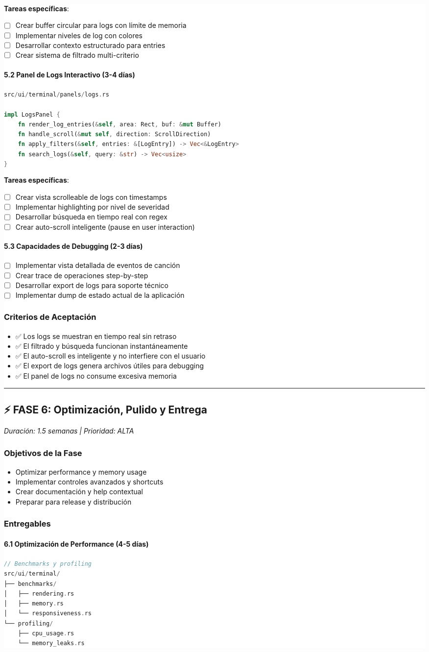 **Tareas específicas**:
- [ ] Crear buffer circular para logs con límite de memoria
- [ ] Implementar niveles de log con colores
- [ ] Desarrollar contexto estructurado para entries
- [ ] Crear sistema de filtrado multi-criterio

#### **5.2 Panel de Logs Interactivo (3-4 días)**
```rust
src/ui/terminal/panels/logs.rs

impl LogsPanel {
    fn render_log_entries(&self, area: Rect, buf: &mut Buffer)
    fn handle_scroll(&mut self, direction: ScrollDirection)
    fn apply_filters(&self, entries: &[LogEntry]) -> Vec<&LogEntry>
    fn search_logs(&self, query: &str) -> Vec<usize>
}
```

**Tareas específicas**:
- [ ] Crear vista scrolleable de logs con timestamps
- [ ] Implementar highlighting por nivel de severidad
- [ ] Desarrollar búsqueda en tiempo real con regex
- [ ] Crear auto-scroll inteligente (pause en user interaction)

#### **5.3 Capacidades de Debugging (2-3 días)**
- [ ] Implementar vista detallada de eventos de canción
- [ ] Crear trace de operaciones step-by-step
- [ ] Desarrollar export de logs para soporte técnico
- [ ] Implementar dump de estado actual de la aplicación

### **Criterios de Aceptación**
- ✅ Los logs se muestran en tiempo real sin retraso
- ✅ El filtrado y búsqueda funcionan instantáneamente
- ✅ El auto-scroll es inteligente y no interfiere con el usuario
- ✅ El export de logs genera archivos útiles para debugging
- ✅ El panel de logs no consume excesiva memoria

---

## ⚡ **FASE 6: Optimización, Pulido y Entrega**
*Duración: 1.5 semanas | Prioridad: ALTA*

### **Objetivos de la Fase**
- Optimizar performance y memory usage
- Implementar controles avanzados y shortcuts
- Crear documentación y help contextual
- Preparar para release y distribución

### **Entregables**

#### **6.1 Optimización de Performance (4-5 días)**
```rust
// Benchmarks y profiling
src/ui/terminal/
├── benchmarks/
│   ├── rendering.rs
│   ├── memory.rs
│   └── responsiveness.rs
└── profiling/
    ├── cpu_usage.rs
    └── memory_leaks.rs
```
